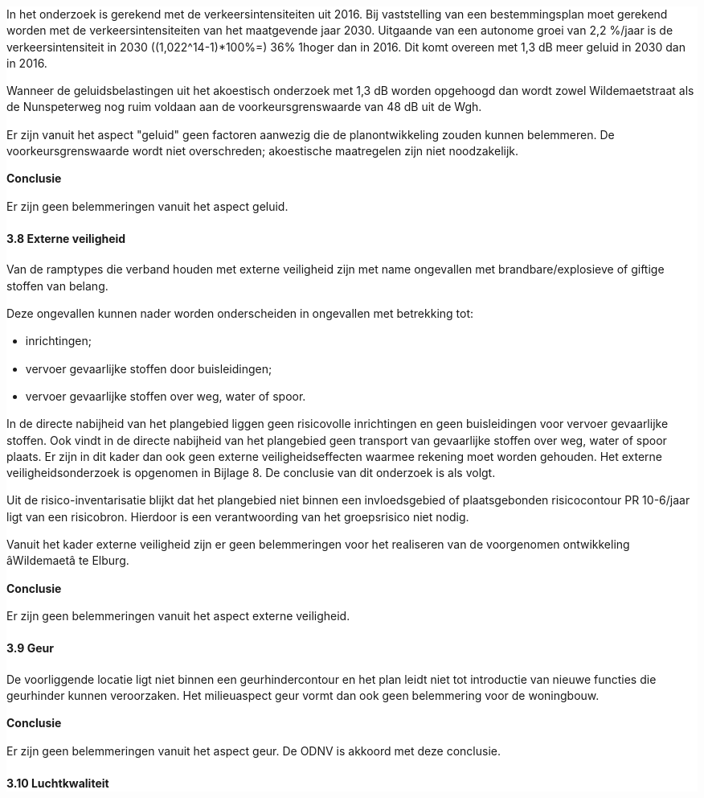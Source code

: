 In het onderzoek is gerekend met de verkeersintensiteiten uit 2016\. Bij vaststelling van een bestemmingsplan moet gerekend worden met de verkeersintensiteiten van het maatgevende jaar 2030\. Uitgaande van een autonome groei van 2,2 %/jaar is de verkeersintensiteit in 2030 ((1,022^14\-1\)\*100%\=) 36% 1hoger dan in 2016\. Dit komt overeen met 1,3 dB meer geluid in 2030 dan in 2016\.

Wanneer de geluidsbelastingen uit het akoestisch onderzoek met 1,3 dB worden opgehoogd dan wordt zowel Wildemaetstraat als de Nunspeterweg nog ruim voldaan aan de voorkeursgrenswaarde van 48 dB uit de Wgh.

Er zijn vanuit het aspect "geluid" geen factoren aanwezig die de planontwikkeling zouden kunnen belemmeren. De voorkeursgrenswaarde wordt niet overschreden; akoestische maatregelen zijn niet noodzakelijk.

**Conclusie**

Er zijn geen belemmeringen vanuit het aspect geluid.

#### 3\.8 Externe veiligheid

Van de ramptypes die verband houden met externe veiligheid zijn met name ongevallen met brandbare/explosieve of giftige stoffen van belang.

Deze ongevallen kunnen nader worden onderscheiden in ongevallen met betrekking tot:

* inrichtingen;

* vervoer gevaarlijke stoffen door buisleidingen;

* vervoer gevaarlijke stoffen over weg, water of spoor.

In de directe nabijheid van het plangebied liggen geen risicovolle inrichtingen en geen buisleidingen voor vervoer gevaarlijke stoffen. Ook vindt in de directe nabijheid van het plangebied geen transport van gevaarlijke stoffen over weg, water of spoor plaats. Er zijn in dit kader dan ook geen externe veiligheidseffecten waarmee rekening moet worden gehouden. Het externe veiligheidsonderzoek is opgenomen in Bijlage 8. De conclusie van dit onderzoek is als volgt.

Uit de risico\-inventarisatie blijkt dat het plangebied niet binnen een invloedsgebied of plaatsgebonden risicocontour PR 10\-6/jaar ligt van een risicobron. Hierdoor is een verantwoording van het groepsrisico niet nodig.

Vanuit het kader externe veiligheid zijn er geen belemmeringen voor het realiseren van de voorgenomen ontwikkeling âWildemaetâ te Elburg.

**Conclusie**

Er zijn geen belemmeringen vanuit het aspect externe veiligheid.

#### 3\.9 Geur

De voorliggende locatie ligt niet binnen een geurhindercontour en het plan leidt niet tot introductie van nieuwe functies die geurhinder kunnen veroorzaken. Het milieuaspect geur vormt dan ook geen belemmering voor de woningbouw.

**Conclusie**

Er zijn geen belemmeringen vanuit het aspect geur. De ODNV is akkoord met deze conclusie.

#### 3\.10 Luchtkwaliteit
